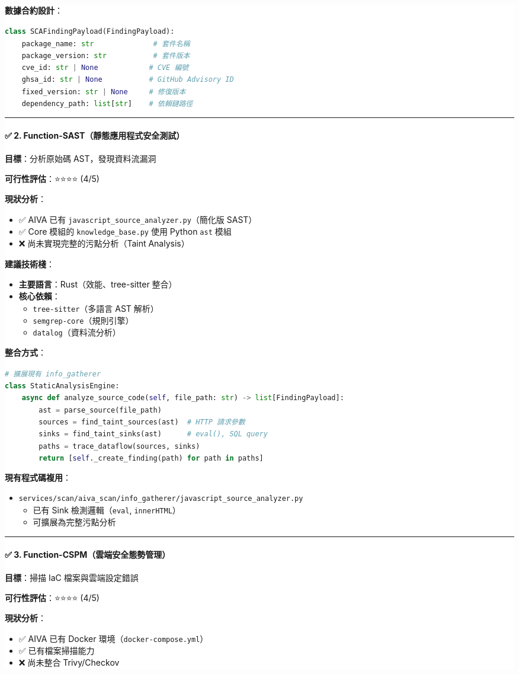 **數據合約設計**：
```python
class SCAFindingPayload(FindingPayload):
    package_name: str              # 套件名稱
    package_version: str           # 套件版本
    cve_id: str | None            # CVE 編號
    ghsa_id: str | None           # GitHub Advisory ID
    fixed_version: str | None     # 修復版本
    dependency_path: list[str]    # 依賴鏈路徑
```

---

#### ✅ 2. Function-SAST（靜態應用程式安全測試）

**目標**：分析原始碼 AST，發現資料流漏洞

**可行性評估**：⭐⭐⭐⭐ (4/5)

**現狀分析**：
- ✅ AIVA 已有 `javascript_source_analyzer.py`（簡化版 SAST）
- ✅ Core 模組的 `knowledge_base.py` 使用 Python `ast` 模組
- ❌ 尚未實現完整的污點分析（Taint Analysis）

**建議技術棧**：
- **主要語言**：Rust（效能、tree-sitter 整合）
- **核心依賴**：
  - `tree-sitter`（多語言 AST 解析）
  - `semgrep-core`（規則引擎）
  - `datalog`（資料流分析）

**整合方式**：
```python
# 擴展現有 info_gatherer
class StaticAnalysisEngine:
    async def analyze_source_code(self, file_path: str) -> list[FindingPayload]:
        ast = parse_source(file_path)
        sources = find_taint_sources(ast)  # HTTP 請求參數
        sinks = find_taint_sinks(ast)      # eval(), SQL query
        paths = trace_dataflow(sources, sinks)
        return [self._create_finding(path) for path in paths]
```

**現有程式碼複用**：
- `services/scan/aiva_scan/info_gatherer/javascript_source_analyzer.py`
  - 已有 Sink 檢測邏輯（`eval`, `innerHTML`）
  - 可擴展為完整污點分析

---

#### ✅ 3. Function-CSPM（雲端安全態勢管理）

**目標**：掃描 IaC 檔案與雲端設定錯誤

**可行性評估**：⭐⭐⭐⭐ (4/5)

**現狀分析**：
- ✅ AIVA 已有 Docker 環境（`docker-compose.yml`）
- ✅ 已有檔案掃描能力
- ❌ 尚未整合 Trivy/Checkov
